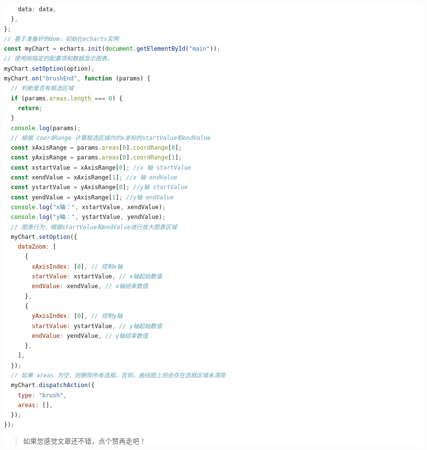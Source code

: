 ```javascript
    data: data,
  },
};
// 基于准备好的dom，初始化echarts实例
const myChart = echarts.init(document.getElementById("main"));
// 使用刚指定的配置项和数据显示图表。
myChart.setOption(option);
myChart.on("brushEnd", function (params) {
  // 判断是否有框选区域
  if (params.areas.length === 0) {
    return;
  }
  console.log(params);
  // 根据 coordRange 计算框选区域内的x坐标的startValue和endValue
  const xAxisRange = params.areas[0].coordRange[0];
  const yAxisRange = params.areas[0].coordRange[1];
  const xstartValue = xAxisRange[0]; //x 轴 startValue
  const xendValue = xAxisRange[1]; //x 轴 endValue
  const ystartValue = yAxisRange[0]; //y轴 startValue
  const yendValue = yAxisRange[1]; //y轴 endValue
  console.log("x轴：", xstartValue, xendValue);
  console.log("y轴：", ystartValue, yendValue);
  // 图表行为，根据startValue和endValue进行放大图表区域
  myChart.setOption({
    dataZoom: [
      {
        xAxisIndex: [0], // 控制x轴
        startValue: xstartValue, // x轴起始数值
        endValue: xendValue, // x轴结束数值
      },
      {
        yAxisIndex: [0], // 控制y轴
        startValue: ystartValue, // y轴起始数值
        endValue: yendValue, // y轴结束数值
      },
    ],
  });
  // 如果 areas 为空，则删除所有选框。否则，曲线图上则会存在选框区域未清除
  myChart.dispatchAction({
    type: "brush",
    areas: [],
  });
});
```

> 如果您感觉文章还不错，点个赞再走吧！

<ArticleFooter link="https://juejin.cn/post/7342861726001594419" />